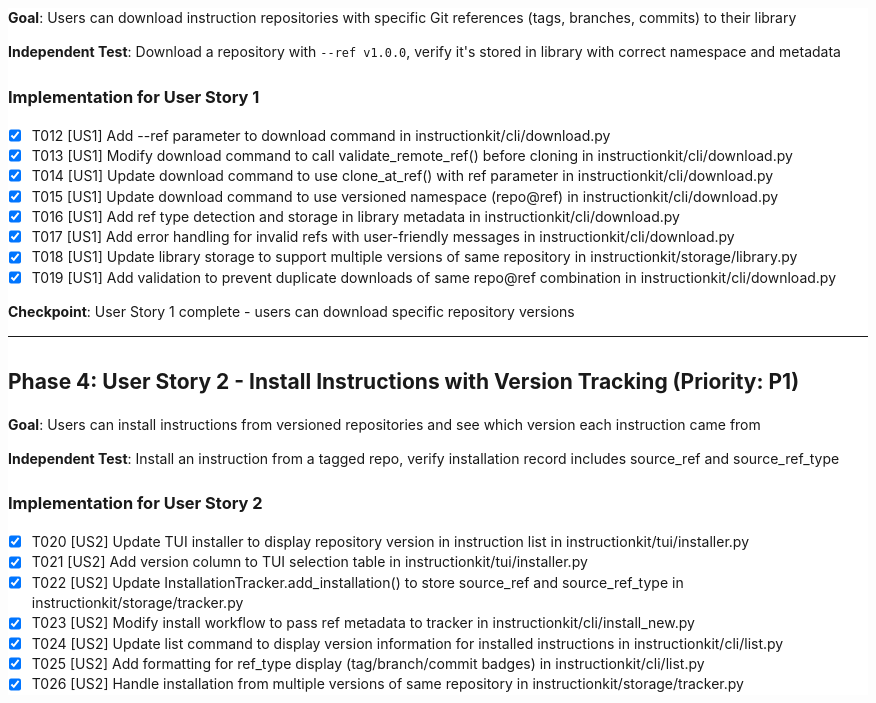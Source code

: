 **Goal**: Users can download instruction repositories with specific Git references (tags, branches, commits) to their library

**Independent Test**: Download a repository with `--ref v1.0.0`, verify it's stored in library with correct namespace and metadata

### Implementation for User Story 1

- [X] T012 [US1] Add --ref parameter to download command in instructionkit/cli/download.py
- [X] T013 [US1] Modify download command to call validate_remote_ref() before cloning in instructionkit/cli/download.py
- [X] T014 [US1] Update download command to use clone_at_ref() with ref parameter in instructionkit/cli/download.py
- [X] T015 [US1] Update download command to use versioned namespace (repo@ref) in instructionkit/cli/download.py
- [X] T016 [US1] Add ref type detection and storage in library metadata in instructionkit/cli/download.py
- [X] T017 [US1] Add error handling for invalid refs with user-friendly messages in instructionkit/cli/download.py
- [X] T018 [US1] Update library storage to support multiple versions of same repository in instructionkit/storage/library.py
- [X] T019 [US1] Add validation to prevent duplicate downloads of same repo@ref combination in instructionkit/cli/download.py

**Checkpoint**: User Story 1 complete - users can download specific repository versions

---

## Phase 4: User Story 2 - Install Instructions with Version Tracking (Priority: P1)

**Goal**: Users can install instructions from versioned repositories and see which version each instruction came from

**Independent Test**: Install an instruction from a tagged repo, verify installation record includes source_ref and source_ref_type

### Implementation for User Story 2

- [X] T020 [US2] Update TUI installer to display repository version in instruction list in instructionkit/tui/installer.py
- [X] T021 [US2] Add version column to TUI selection table in instructionkit/tui/installer.py
- [X] T022 [US2] Update InstallationTracker.add_installation() to store source_ref and source_ref_type in instructionkit/storage/tracker.py
- [X] T023 [US2] Modify install workflow to pass ref metadata to tracker in instructionkit/cli/install_new.py
- [X] T024 [US2] Update list command to display version information for installed instructions in instructionkit/cli/list.py
- [X] T025 [US2] Add formatting for ref_type display (tag/branch/commit badges) in instructionkit/cli/list.py
- [X] T026 [US2] Handle installation from multiple versions of same repository in instructionkit/storage/tracker.py

